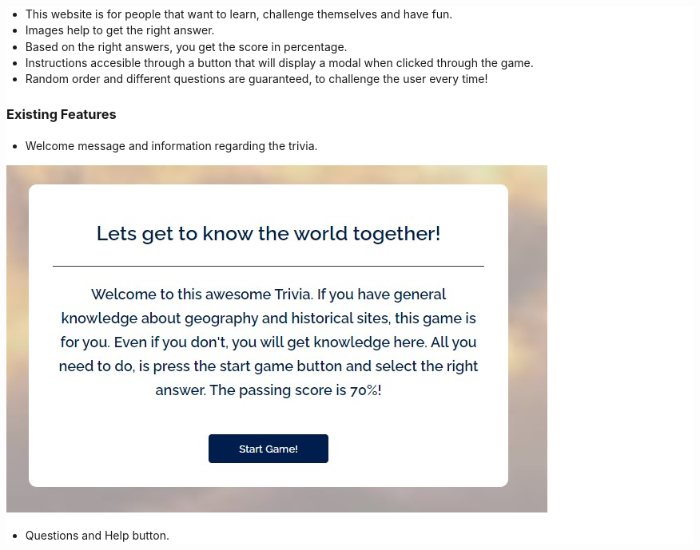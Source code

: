 * This website is for people that want to learn, challenge themselves and have fun.
* Images help to get the right answer.
* Based on the right answers, you get the score in percentage. 
* Instructions accesible through a button that will display a modal when clicked through the game.
* Random order and different questions are guaranteed, to challenge the user every time! 

### Existing Features
 
* Welcome message and information regarding the trivia.
  
![Welcome Message](/assets/images/welcome.jpg)

* Questions and Help button.
  